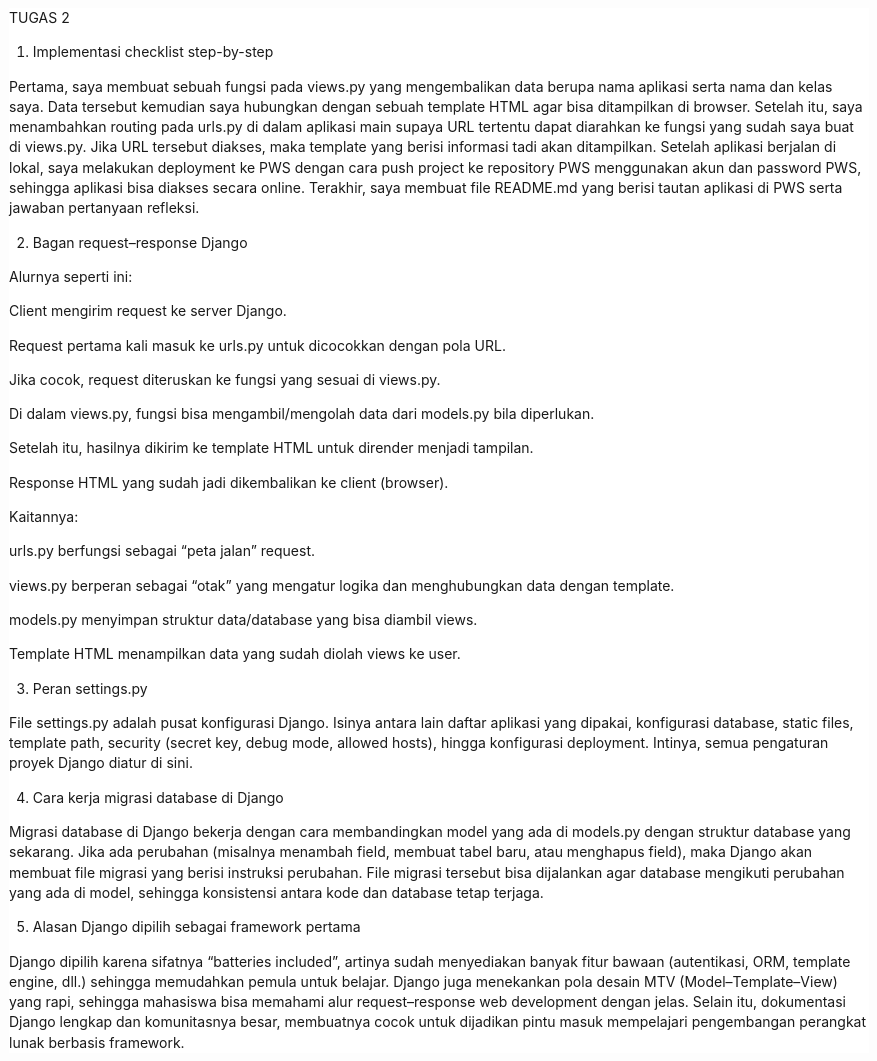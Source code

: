 TUGAS 2

1. Implementasi checklist step-by-step

Pertama, saya membuat sebuah fungsi pada views.py yang mengembalikan data berupa nama aplikasi serta nama dan kelas saya. Data tersebut kemudian saya hubungkan dengan sebuah template HTML agar bisa ditampilkan di browser. Setelah itu, saya menambahkan routing pada urls.py di dalam aplikasi main supaya URL tertentu dapat diarahkan ke fungsi yang sudah saya buat di views.py. Jika URL tersebut diakses, maka template yang berisi informasi tadi akan ditampilkan. Setelah aplikasi berjalan di lokal, saya melakukan deployment ke PWS dengan cara push project ke repository PWS menggunakan akun dan password PWS, sehingga aplikasi bisa diakses secara online. Terakhir, saya membuat file README.md yang berisi tautan aplikasi di PWS serta jawaban pertanyaan refleksi.

2. Bagan request–response Django

Alurnya seperti ini:

Client mengirim request ke server Django.

Request pertama kali masuk ke urls.py untuk dicocokkan dengan pola URL.

Jika cocok, request diteruskan ke fungsi yang sesuai di views.py.

Di dalam views.py, fungsi bisa mengambil/mengolah data dari models.py bila diperlukan.

Setelah itu, hasilnya dikirim ke template HTML untuk dirender menjadi tampilan.

Response HTML yang sudah jadi dikembalikan ke client (browser).

Kaitannya:

urls.py berfungsi sebagai “peta jalan” request.

views.py berperan sebagai “otak” yang mengatur logika dan menghubungkan data dengan template.

models.py menyimpan struktur data/database yang bisa diambil views.

Template HTML menampilkan data yang sudah diolah views ke user.

3. Peran settings.py

File settings.py adalah pusat konfigurasi Django. Isinya antara lain daftar aplikasi yang dipakai, konfigurasi database, static files, template path, security (secret key, debug mode, allowed hosts), hingga konfigurasi deployment. Intinya, semua pengaturan proyek Django diatur di sini.

4. Cara kerja migrasi database di Django

Migrasi database di Django bekerja dengan cara membandingkan model yang ada di models.py dengan struktur database yang sekarang. Jika ada perubahan (misalnya menambah field, membuat tabel baru, atau menghapus field), maka Django akan membuat file migrasi yang berisi instruksi perubahan. File migrasi tersebut bisa dijalankan agar database mengikuti perubahan yang ada di model, sehingga konsistensi antara kode dan database tetap terjaga.

5. Alasan Django dipilih sebagai framework pertama

Django dipilih karena sifatnya “batteries included”, artinya sudah menyediakan banyak fitur bawaan (autentikasi, ORM, template engine, dll.) sehingga memudahkan pemula untuk belajar. Django juga menekankan pola desain MTV (Model–Template–View) yang rapi, sehingga mahasiswa bisa memahami alur request–response web development dengan jelas. Selain itu, dokumentasi Django lengkap dan komunitasnya besar, membuatnya cocok untuk dijadikan pintu masuk mempelajari pengembangan perangkat lunak berbasis framework.
